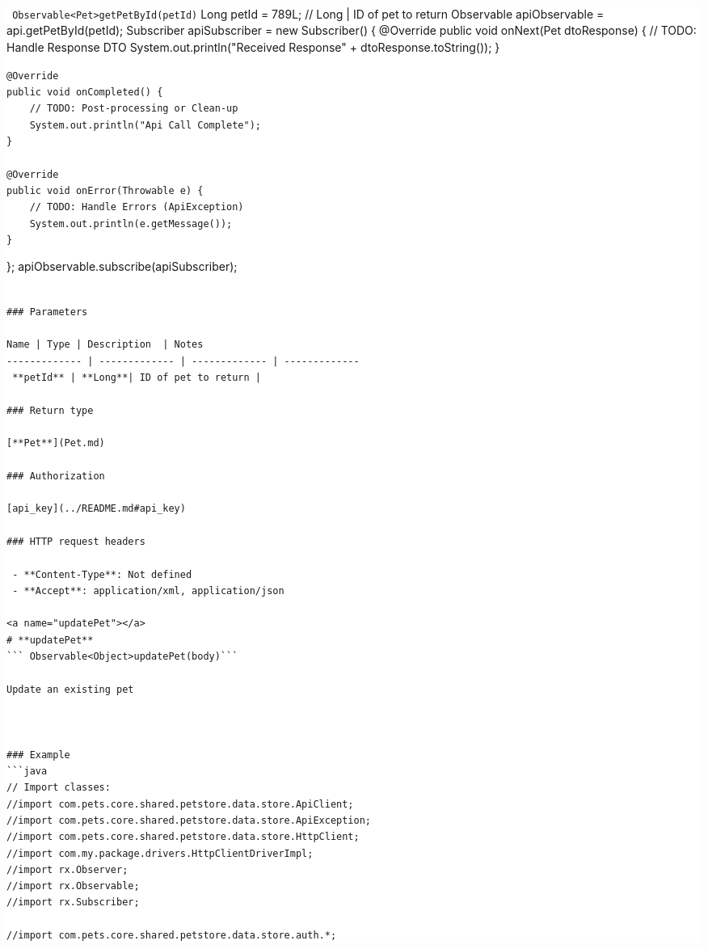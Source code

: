 ``` Observable<Pet>getPetById(petId)```
Long petId = 789L; // Long | ID of pet to return
Observable<Pet> apiObservable = api.getPetById(petId);
Subscriber<Pet> apiSubscriber = new Subscriber<Pet>() {
    @Override
    public void onNext(Pet dtoResponse) {
        // TODO: Handle Response DTO
        System.out.println("Received Response" + dtoResponse.toString());
    }

    @Override
    public void onCompleted() {
        // TODO: Post-processing or Clean-up
        System.out.println("Api Call Complete");
    }

    @Override
    public void onError(Throwable e) {
        // TODO: Handle Errors (ApiException)
        System.out.println(e.getMessage());
    }
};
apiObservable.subscribe(apiSubscriber);
```

### Parameters

Name | Type | Description  | Notes
------------- | ------------- | ------------- | -------------
 **petId** | **Long**| ID of pet to return |

### Return type

[**Pet**](Pet.md)

### Authorization

[api_key](../README.md#api_key)

### HTTP request headers

 - **Content-Type**: Not defined
 - **Accept**: application/xml, application/json

<a name="updatePet"></a>
# **updatePet**
``` Observable<Object>updatePet(body)```

Update an existing pet



### Example
```java
// Import classes:
//import com.pets.core.shared.petstore.data.store.ApiClient;
//import com.pets.core.shared.petstore.data.store.ApiException;
//import com.pets.core.shared.petstore.data.store.HttpClient;
//import com.my.package.drivers.HttpClientDriverImpl;
//import rx.Observer;
//import rx.Observable;
//import rx.Subscriber;

//import com.pets.core.shared.petstore.data.store.auth.*;
```